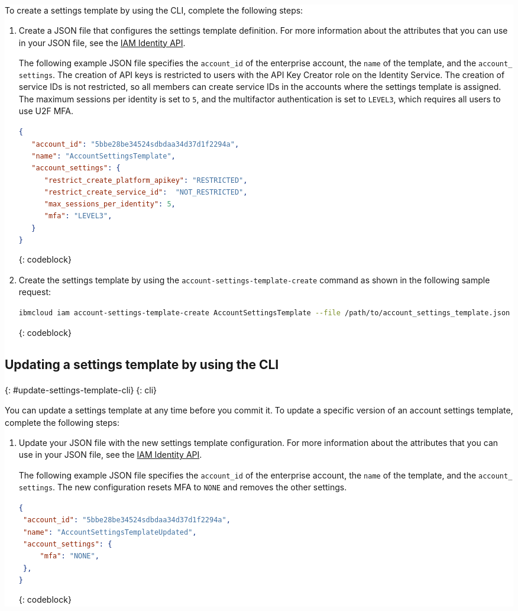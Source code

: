 To create a settings template by using the CLI, complete the following steps:

1. Create a JSON file that configures the settings template definition. For more information about the attributes that you can use in your JSON file, see the [IAM Identity API](/apidocs/iam-identity-token-api#create-account-settings-template).

   The following example JSON file specifies the `account_id` of the enterprise account, the `name` of the template, and the `account_settings`. The creation of API keys is restricted to users with the API Key Creator role on the Identity Service. The creation of service IDs is not restricted, so all members can create service IDs in the accounts where the settings template is assigned. The maximum sessions per identity is set to `5`, and the multifactor authentication is set to `LEVEL3`, which requires all users to use U2F MFA.
   ```json
   {
      "account_id": "5bbe28be34524sdbdaa34d37d1f2294a",
      "name": "AccountSettingsTemplate",
      "account_settings": {
         "restrict_create_platform_apikey": "RESTRICTED",
         "restrict_create_service_id":  "NOT_RESTRICTED",
         "max_sessions_per_identity": 5,
         "mfa": "LEVEL3",
      }
   }
   ```
   {: codeblock}

1. Create the settings template by using the `account-settings-template-create` command as shown in the following sample request:

   ```bash
   ibmcloud iam account-settings-template-create AccountSettingsTemplate --file /path/to/account_settings_template.json
   ```
   {: codeblock}

## Updating a settings template by using the CLI
{: #update-settings-template-cli}
{: cli}

You can update a settings template at any time before you commit it. To update a specific version of an account settings template, complete the following steps:

1. Update your JSON file with the new settings template configuration. For more information about the attributes that you can use in your JSON file, see the [IAM Identity API](/apidocs/iam-identity-token-api#update-account-settings-template-version).

   The following example JSON file specifies the `account_id` of the enterprise account, the `name` of the template, and the `account_settings`. The new configuration resets MFA to `NONE` and removes the other settings.

   ```json
   {
    "account_id": "5bbe28be34524sdbdaa34d37d1f2294a",
    "name": "AccountSettingsTemplateUpdated",
    "account_settings": {
        "mfa": "NONE",
    },
   }
   ```
   {: codeblock}

